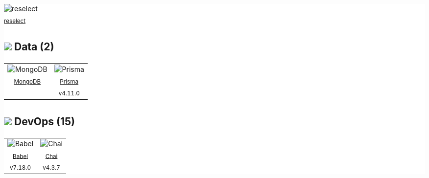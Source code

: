 </tr>
<tr>
  <td align='center'>
  <img width='36' height='36' src='https://img.stackshare.io/service/7757/13142323.png' alt='reselect'>
  <br>
  <sub><a href="https://github.com/reactjs/reselect">reselect</a></sub>
  <br>
  <sub></sub>
</td>

</tr>
</table>

## <img src='https://img.stackshare.io/databases.svg'/> Data (2)
<table><tr>
  <td align='center'>
  <img width='36' height='36' src='https://img.stackshare.io/service/1030/leaf-360x360.png' alt='MongoDB'>
  <br>
  <sub><a href="http://www.mongodb.com/">MongoDB</a></sub>
  <br>
  <sub></sub>
</td>

<td align='center'>
  <img width='36' height='36' src='https://img.stackshare.io/service/8680/Logo_Symbol_White.jpg' alt='Prisma'>
  <br>
  <sub><a href="https://www.prisma.io/">Prisma</a></sub>
  <br>
  <sub>v4.11.0</sub>
</td>

</tr>
</table>

## <img src='https://img.stackshare.io/devops.svg'/> DevOps (15)
<table><tr>
  <td align='center'>
  <img width='36' height='36' src='https://img.stackshare.io/service/2739/-1wfGjNw.png' alt='Babel'>
  <br>
  <sub><a href="http://babeljs.io/">Babel</a></sub>
  <br>
  <sub>v7.18.0</sub>
</td>

<td align='center'>
  <img width='36' height='36' src='https://img.stackshare.io/service/1725/chai.png' alt='Chai'>
  <br>
  <sub><a href="http://chaijs.com/">Chai</a></sub>
  <br>
  <sub>v4.3.7</sub>
</td>
